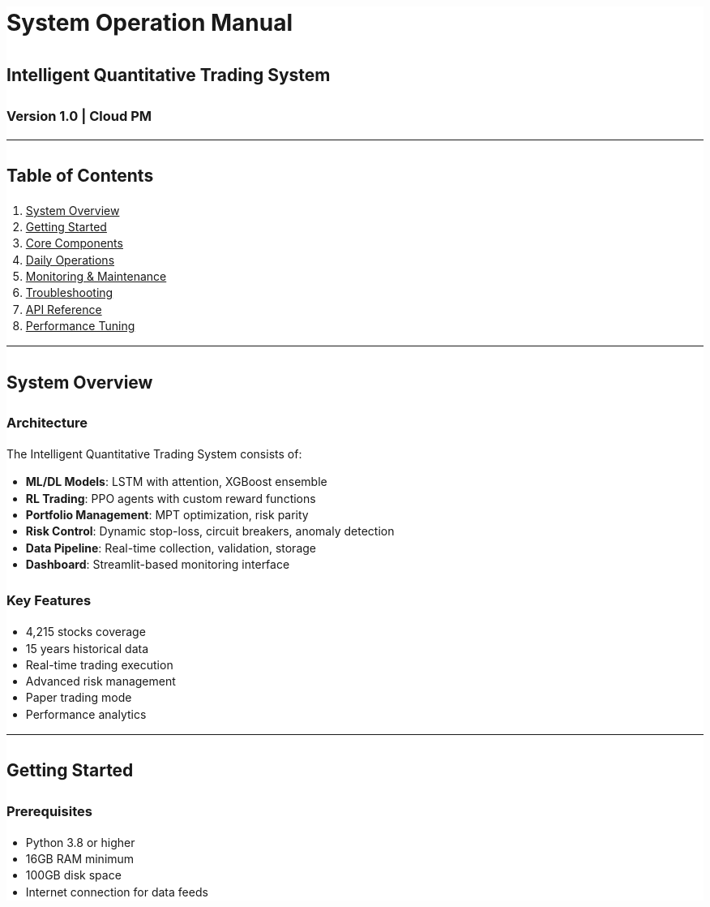 # System Operation Manual
## Intelligent Quantitative Trading System
### Version 1.0 | Cloud PM

---

## Table of Contents

1. [System Overview](#system-overview)
2. [Getting Started](#getting-started)
3. [Core Components](#core-components)
4. [Daily Operations](#daily-operations)
5. [Monitoring & Maintenance](#monitoring--maintenance)
6. [Troubleshooting](#troubleshooting)
7. [API Reference](#api-reference)
8. [Performance Tuning](#performance-tuning)

---

## System Overview

### Architecture
The Intelligent Quantitative Trading System consists of:
- **ML/DL Models**: LSTM with attention, XGBoost ensemble
- **RL Trading**: PPO agents with custom reward functions
- **Portfolio Management**: MPT optimization, risk parity
- **Risk Control**: Dynamic stop-loss, circuit breakers, anomaly detection
- **Data Pipeline**: Real-time collection, validation, storage
- **Dashboard**: Streamlit-based monitoring interface

### Key Features
- 4,215 stocks coverage
- 15 years historical data
- Real-time trading execution
- Advanced risk management
- Paper trading mode
- Performance analytics

---

## Getting Started

### Prerequisites
- Python 3.8 or higher
- 16GB RAM minimum
- 100GB disk space
- Internet connection for data feeds
